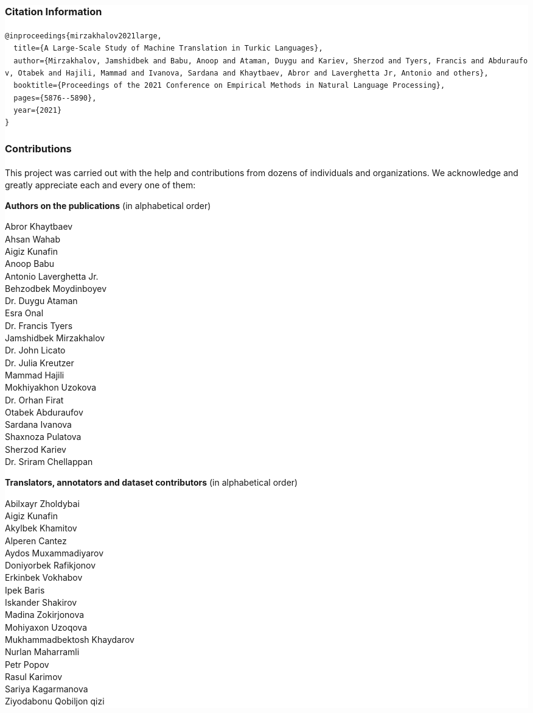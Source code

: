 ### Citation Information

```
@inproceedings{mirzakhalov2021large,
  title={A Large-Scale Study of Machine Translation in Turkic Languages},
  author={Mirzakhalov, Jamshidbek and Babu, Anoop and Ataman, Duygu and Kariev, Sherzod and Tyers, Francis and Abduraufov, Otabek and Hajili, Mammad and Ivanova, Sardana and Khaytbaev, Abror and Laverghetta Jr, Antonio and others},
  booktitle={Proceedings of the 2021 Conference on Empirical Methods in Natural Language Processing},
  pages={5876--5890},
  year={2021}
}
```

### Contributions

This project was carried out with the help and contributions from dozens of individuals and organizations. We acknowledge and greatly appreciate each and every one of them:

**Authors on the publications** (in alphabetical order)

Abror Khaytbaev  
Ahsan Wahab  
Aigiz Kunafin  
Anoop Babu  
Antonio Laverghetta Jr.  
Behzodbek Moydinboyev  
Dr. Duygu Ataman  
Esra Onal  
Dr. Francis Tyers  
Jamshidbek Mirzakhalov  
Dr. John Licato  
Dr. Julia Kreutzer  
Mammad Hajili  
Mokhiyakhon Uzokova  
Dr. Orhan Firat  
Otabek Abduraufov  
Sardana Ivanova  
Shaxnoza Pulatova  
Sherzod Kariev  
Dr. Sriram Chellappan  

**Translators, annotators and dataset contributors** (in alphabetical order)

Abilxayr Zholdybai  
Aigiz Kunafin  
Akylbek Khamitov  
Alperen Cantez  
Aydos Muxammadiyarov  
Doniyorbek Rafikjonov  
Erkinbek Vokhabov  
Ipek Baris  
Iskander Shakirov  
Madina Zokirjonova  
Mohiyaxon Uzoqova  
Mukhammadbektosh Khaydarov  
Nurlan Maharramli  
Petr Popov  
Rasul Karimov  
Sariya Kagarmanova  
Ziyodabonu Qobiljon qizi  
